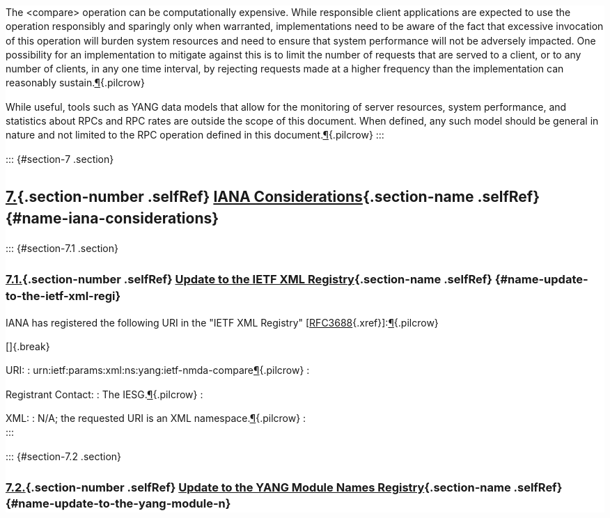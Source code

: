 The \<compare> operation can be computationally expensive. While
responsible client applications are expected to use the operation
responsibly and sparingly only when warranted, implementations need to
be aware of the fact that excessive invocation of this operation will
burden system resources and need to ensure that system performance will
not be adversely impacted. One possibility for an implementation to
mitigate against this is to limit the number of requests that are served
to a client, or to any number of clients, in any one time interval, by
rejecting requests made at a higher frequency than the implementation
can reasonably sustain.[¶](#section-6-1){.pilcrow}

While useful, tools such as YANG data models that allow for the
monitoring of server resources, system performance, and statistics about
RPCs and RPC rates are outside the scope of this document. When defined,
any such model should be general in nature and not limited to the RPC
operation defined in this document.[¶](#section-6-2){.pilcrow}
:::

::: {#section-7 .section}
## [7.](#section-7){.section-number .selfRef} [IANA Considerations](#name-iana-considerations){.section-name .selfRef} {#name-iana-considerations}

::: {#section-7.1 .section}
### [7.1.](#section-7.1){.section-number .selfRef} [Update to the IETF XML Registry](#name-update-to-the-ietf-xml-regi){.section-name .selfRef} {#name-update-to-the-ietf-xml-regi}

IANA has registered the following URI in the \"IETF XML Registry\"
\[[RFC3688](#RFC3688){.xref}\]:[¶](#section-7.1-1){.pilcrow}

[]{.break}

URI:
:   urn:ietf:params:xml:ns:yang:ietf-nmda-compare[¶](#section-7.1-2.2){.pilcrow}
:   

Registrant Contact:
:   The IESG.[¶](#section-7.1-2.4){.pilcrow}
:   

XML:
:   N/A; the requested URI is an XML
    namespace.[¶](#section-7.1-2.6){.pilcrow}
:   
:::

::: {#section-7.2 .section}
### [7.2.](#section-7.2){.section-number .selfRef} [Update to the YANG Module Names Registry](#name-update-to-the-yang-module-n){.section-name .selfRef} {#name-update-to-the-yang-module-n}
